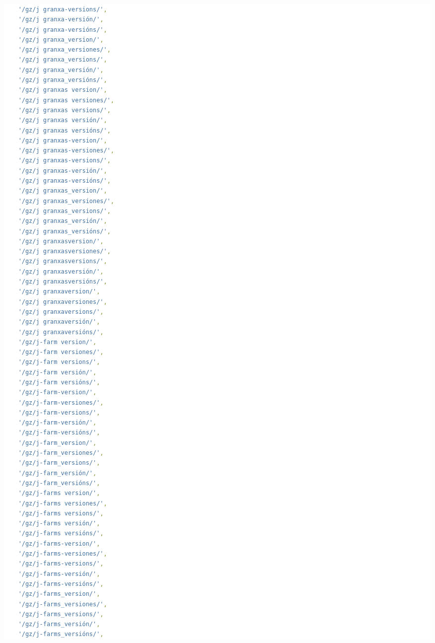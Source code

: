 ```yaml
    '/gz/j granxa-versions/',
    '/gz/j granxa-versión/',
    '/gz/j granxa-versións/',
    '/gz/j granxa_version/',
    '/gz/j granxa_versiones/',
    '/gz/j granxa_versions/',
    '/gz/j granxa_versión/',
    '/gz/j granxa_versións/',
    '/gz/j granxas version/',
    '/gz/j granxas versiones/',
    '/gz/j granxas versions/',
    '/gz/j granxas versión/',
    '/gz/j granxas versións/',
    '/gz/j granxas-version/',
    '/gz/j granxas-versiones/',
    '/gz/j granxas-versions/',
    '/gz/j granxas-versión/',
    '/gz/j granxas-versións/',
    '/gz/j granxas_version/',
    '/gz/j granxas_versiones/',
    '/gz/j granxas_versions/',
    '/gz/j granxas_versión/',
    '/gz/j granxas_versións/',
    '/gz/j granxasversion/',
    '/gz/j granxasversiones/',
    '/gz/j granxasversions/',
    '/gz/j granxasversión/',
    '/gz/j granxasversións/',
    '/gz/j granxaversion/',
    '/gz/j granxaversiones/',
    '/gz/j granxaversions/',
    '/gz/j granxaversión/',
    '/gz/j granxaversións/',
    '/gz/j-farm version/',
    '/gz/j-farm versiones/',
    '/gz/j-farm versions/',
    '/gz/j-farm versión/',
    '/gz/j-farm versións/',
    '/gz/j-farm-version/',
    '/gz/j-farm-versiones/',
    '/gz/j-farm-versions/',
    '/gz/j-farm-versión/',
    '/gz/j-farm-versións/',
    '/gz/j-farm_version/',
    '/gz/j-farm_versiones/',
    '/gz/j-farm_versions/',
    '/gz/j-farm_versión/',
    '/gz/j-farm_versións/',
    '/gz/j-farms version/',
    '/gz/j-farms versiones/',
    '/gz/j-farms versions/',
    '/gz/j-farms versión/',
    '/gz/j-farms versións/',
    '/gz/j-farms-version/',
    '/gz/j-farms-versiones/',
    '/gz/j-farms-versions/',
    '/gz/j-farms-versión/',
    '/gz/j-farms-versións/',
    '/gz/j-farms_version/',
    '/gz/j-farms_versiones/',
    '/gz/j-farms_versions/',
    '/gz/j-farms_versión/',
    '/gz/j-farms_versións/',
```
